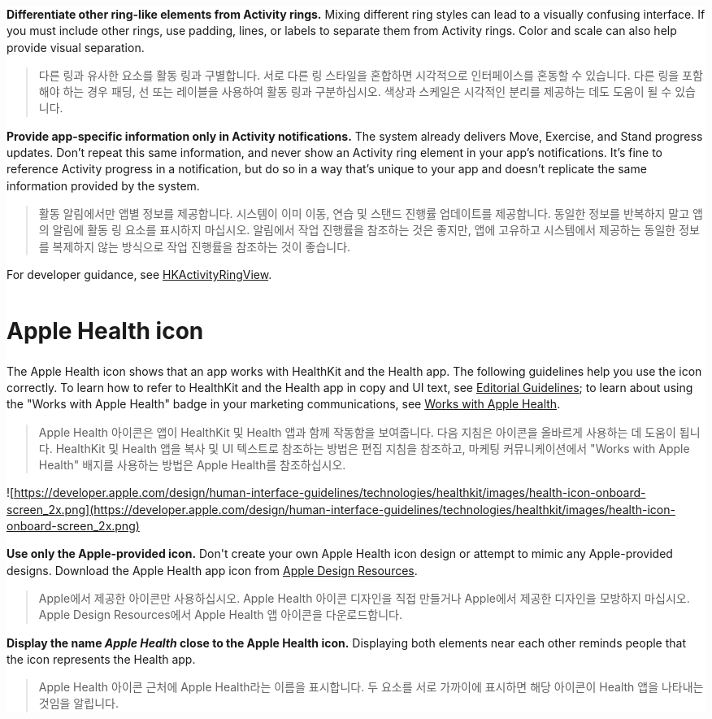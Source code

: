 


**Differentiate other ring-like elements from Activity rings.** Mixing different ring styles can lead to a visually confusing interface. If you must include other rings, use padding, lines, or labels to separate them from Activity rings. Color and scale can also help provide visual separation.
> 다른 링과 유사한 요소를 활동 링과 구별합니다. 서로 다른 링 스타일을 혼합하면 시각적으로 인터페이스를 혼동할 수 있습니다. 다른 링을 포함해야 하는 경우 패딩, 선 또는 레이블을 사용하여 활동 링과 구분하십시오. 색상과 스케일은 시각적인 분리를 제공하는 데도 도움이 될 수 있습니다.
>




**Provide app-specific information only in Activity notifications.** The system already delivers Move, Exercise, and Stand progress updates. Don’t repeat this same information, and never show an Activity ring element in your app’s notifications. It’s fine to reference Activity progress in a notification, but do so in a way that’s unique to your app and doesn’t replicate the same information provided by the system.
> 활동 알림에서만 앱별 정보를 제공합니다. 시스템이 이미 이동, 연습 및 스탠드 진행률 업데이트를 제공합니다. 동일한 정보를 반복하지 말고 앱의 알림에 활동 링 요소를 표시하지 마십시오. 알림에서 작업 진행률을 참조하는 것은 좋지만, 앱에 고유하고 시스템에서 제공하는 동일한 정보를 복제하지 않는 방식으로 작업 진행률을 참조하는 것이 좋습니다.
>




For developer guidance, see [HKActivityRingView](https://developer.apple.com/documentation/healthkitui/hkactivityringview).

# **Apple Health icon**

The Apple Health icon shows that an app works with HealthKit and the Health app. The following guidelines help you use the icon correctly. To learn how to refer to HealthKit and the Health app in copy and UI text, see [Editorial Guidelines](https://developer.apple.com/design/human-interface-guidelines/technologies/healthkit#editorial-guidelines); to learn about using the "Works with Apple Health" badge in your marketing communications, see [Works with Apple Health](https://developer.apple.com/health-fitness/works-with-apple-health/).
> Apple Health 아이콘은 앱이 HealthKit 및 Health 앱과 함께 작동함을 보여줍니다. 다음 지침은 아이콘을 올바르게 사용하는 데 도움이 됩니다. HealthKit 및 Health 앱을 복사 및 UI 텍스트로 참조하는 방법은 편집 지침을 참조하고, 마케팅 커뮤니케이션에서 "Works with Apple Health" 배지를 사용하는 방법은 Apple Health를 참조하십시오.
>




![https://developer.apple.com/design/human-interface-guidelines/technologies/healthkit/images/health-icon-onboard-screen_2x.png](https://developer.apple.com/design/human-interface-guidelines/technologies/healthkit/images/health-icon-onboard-screen_2x.png)

**Use only the Apple-provided icon.** Don't create your own Apple Health icon design or attempt to mimic any Apple-provided designs. Download the Apple Health app icon from [Apple Design Resources](https://developer.apple.com/design/resources/#technologies).
> Apple에서 제공한 아이콘만 사용하십시오. Apple Health 아이콘 디자인을 직접 만들거나 Apple에서 제공한 디자인을 모방하지 마십시오. Apple Design Resources에서 Apple Health 앱 아이콘을 다운로드합니다.
>




**Display the name *Apple Health* close to the Apple Health icon.** Displaying both elements near each other reminds people that the icon represents the Health app.
> Apple Health 아이콘 근처에 Apple Health라는 이름을 표시합니다. 두 요소를 서로 가까이에 표시하면 해당 아이콘이 Health 앱을 나타내는 것임을 알립니다.
>
